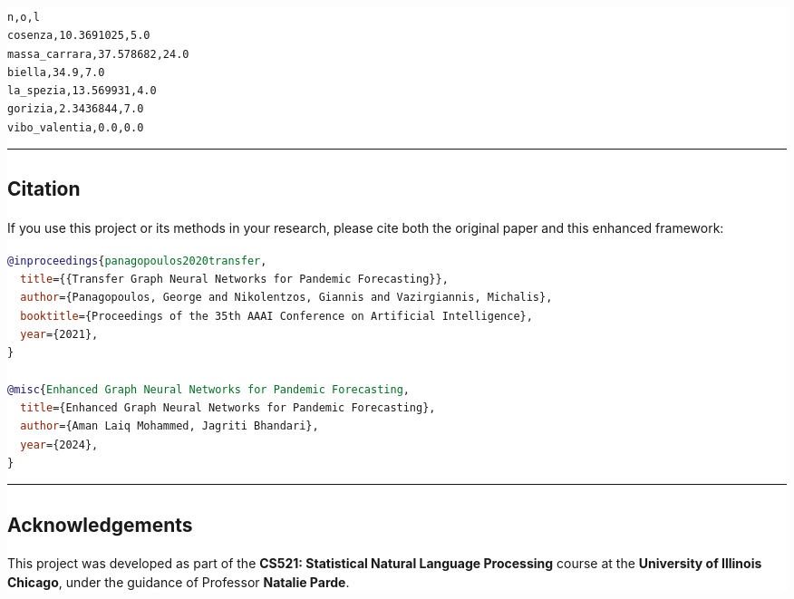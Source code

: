 ```csv
n,o,l
cosenza,10.3691025,5.0
massa_carrara,37.578682,24.0
biella,34.9,7.0
la_spezia,13.569931,4.0
gorizia,2.3436844,7.0
vibo_valentia,0.0,0.0
```

---

## Citation

If you use this project or its methods in your research, please cite both the original paper and this enhanced framework:

```bibtex
@inproceedings{panagopoulos2020transfer,
  title={{Transfer Graph Neural Networks for Pandemic Forecasting}},
  author={Panagopoulos, George and Nikolentzos, Giannis and Vazirgiannis, Michalis},
  booktitle={Proceedings of the 35th AAAI Conference on Artificial Intelligence},
  year={2021},
}

@misc{Enhanced Graph Neural Networks for Pandemic Forecasting,
  title={Enhanced Graph Neural Networks for Pandemic Forecasting},
  author={Aman Laiq Mohammed, Jagriti Bhandari},
  year={2024},
}
```

---

## Acknowledgements

This project was developed as part of the **CS521: Statistical Natural Language Processing** course at the **University of Illinois Chicago**, under the guidance of Professor **Natalie Parde**.
```
